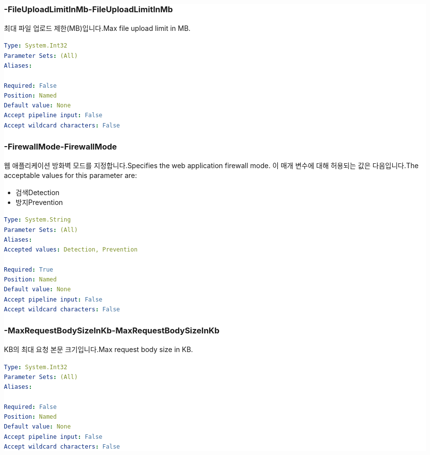 ### <span data-ttu-id="de7d5-123">-FileUploadLimitInMb</span><span class="sxs-lookup"><span data-stu-id="de7d5-123">-FileUploadLimitInMb</span></span>
<span data-ttu-id="de7d5-124">최대 파일 업로드 제한(MB)입니다.</span><span class="sxs-lookup"><span data-stu-id="de7d5-124">Max file upload limit in MB.</span></span>

```yaml
Type: System.Int32
Parameter Sets: (All)
Aliases:

Required: False
Position: Named
Default value: None
Accept pipeline input: False
Accept wildcard characters: False
```

### <span data-ttu-id="de7d5-125">-FirewallMode</span><span class="sxs-lookup"><span data-stu-id="de7d5-125">-FirewallMode</span></span>
<span data-ttu-id="de7d5-126">웹 애플리케이션 방화벽 모드를 지정합니다.</span><span class="sxs-lookup"><span data-stu-id="de7d5-126">Specifies the web application firewall mode.</span></span>
<span data-ttu-id="de7d5-127">이 매개 변수에 대해 허용되는 값은 다음입니다.</span><span class="sxs-lookup"><span data-stu-id="de7d5-127">The acceptable values for this parameter are:</span></span>
- <span data-ttu-id="de7d5-128">검색</span><span class="sxs-lookup"><span data-stu-id="de7d5-128">Detection</span></span>
- <span data-ttu-id="de7d5-129">방지</span><span class="sxs-lookup"><span data-stu-id="de7d5-129">Prevention</span></span>

```yaml
Type: System.String
Parameter Sets: (All)
Aliases:
Accepted values: Detection, Prevention

Required: True
Position: Named
Default value: None
Accept pipeline input: False
Accept wildcard characters: False
```

### <span data-ttu-id="de7d5-130">-MaxRequestBodySizeInKb</span><span class="sxs-lookup"><span data-stu-id="de7d5-130">-MaxRequestBodySizeInKb</span></span>
<span data-ttu-id="de7d5-131">KB의 최대 요청 본문 크기입니다.</span><span class="sxs-lookup"><span data-stu-id="de7d5-131">Max request body size in KB.</span></span>

```yaml
Type: System.Int32
Parameter Sets: (All)
Aliases:

Required: False
Position: Named
Default value: None
Accept pipeline input: False
Accept wildcard characters: False
```
